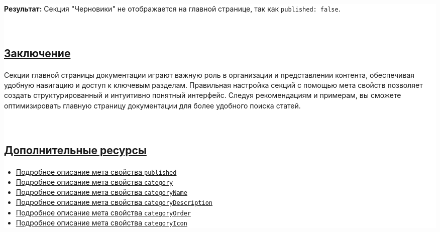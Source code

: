 ```md
```

**Результат:** Секция "Черновики" не отображается на главной странице, так как `published: false`.

<br/>

## [Заключение](conclusion)

Секции главной страницы документации играют важную роль в организации и представлении контента, обеспечивая удобную навигацию и доступ к ключевым разделам.
Правильная настройка секций с помощью мета свойств позволяет создать структурированный и интуитивно понятный интерфейс. Следуя рекомендациям и примерам,
вы сможете оптимизировать главную страницу документации для более удобного поиска статей.

<br/>

## [Дополнительные ресурсы](additional-resources)

- [Подробное описание мета свойства `published`](/ru/documentation/markdown/meta/published)
- [Подробное описание мета свойства `category`](/ru/documentation/markdown/meta/category)
- [Подробное описание мета свойства `categoryName`](/ru/documentation/markdown/meta/category-name)
- [Подробное описание мета свойства `categoryDescription`](/ru/documentation/markdown/meta/category-description)
- [Подробное описание мета свойства `categoryOrder`](/ru/documentation/markdown/meta/category-order)
- [Подробное описание мета свойства `categoryIcon`](/ru/documentation/markdown/meta/category-icon)

